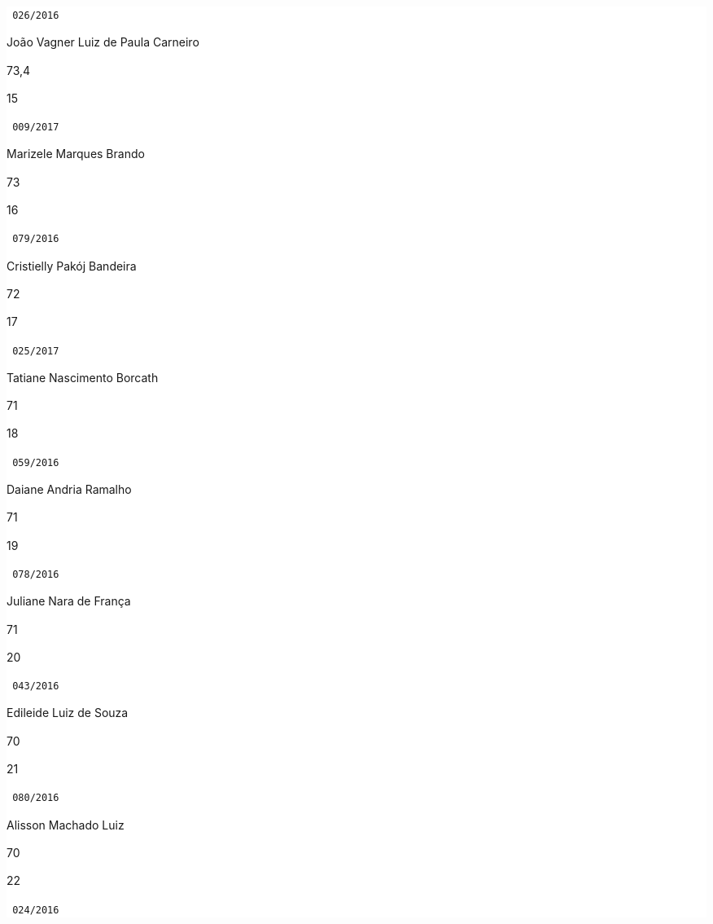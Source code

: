      026/2016

   João Vagner Luiz de Paula Carneiro

   73,4

   15

     009/2017

   Marizele Marques Brando

   73

   16

     079/2016

   Cristielly Pakój Bandeira

   72

   17

     025/2017

   Tatiane Nascimento Borcath

   71

   18

     059/2016

   Daiane Andria Ramalho

   71

   19

     078/2016

   Juliane Nara de França

   71

   20

     043/2016

   Edileide Luiz de Souza

   70

   21

     080/2016

   Alisson Machado Luiz

   70

   22

     024/2016
